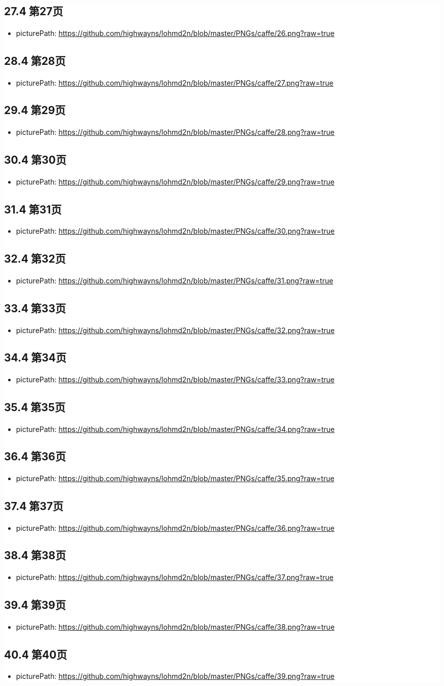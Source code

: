 ## 27.4 第27页
* picturePath: https://github.com/highwayns/lohmd2n/blob/master/PNGs/caffe/26.png?raw=true

## 28.4 第28页
* picturePath: https://github.com/highwayns/lohmd2n/blob/master/PNGs/caffe/27.png?raw=true

## 29.4 第29页
* picturePath: https://github.com/highwayns/lohmd2n/blob/master/PNGs/caffe/28.png?raw=true

## 30.4 第30页
* picturePath: https://github.com/highwayns/lohmd2n/blob/master/PNGs/caffe/29.png?raw=true

## 31.4 第31页
* picturePath: https://github.com/highwayns/lohmd2n/blob/master/PNGs/caffe/30.png?raw=true

## 32.4 第32页
* picturePath: https://github.com/highwayns/lohmd2n/blob/master/PNGs/caffe/31.png?raw=true

## 33.4 第33页
* picturePath: https://github.com/highwayns/lohmd2n/blob/master/PNGs/caffe/32.png?raw=true

## 34.4 第34页
* picturePath: https://github.com/highwayns/lohmd2n/blob/master/PNGs/caffe/33.png?raw=true

## 35.4 第35页
* picturePath: https://github.com/highwayns/lohmd2n/blob/master/PNGs/caffe/34.png?raw=true

## 36.4 第36页
* picturePath: https://github.com/highwayns/lohmd2n/blob/master/PNGs/caffe/35.png?raw=true

## 37.4 第37页
* picturePath: https://github.com/highwayns/lohmd2n/blob/master/PNGs/caffe/36.png?raw=true

## 38.4 第38页
* picturePath: https://github.com/highwayns/lohmd2n/blob/master/PNGs/caffe/37.png?raw=true

## 39.4 第39页
* picturePath: https://github.com/highwayns/lohmd2n/blob/master/PNGs/caffe/38.png?raw=true

## 40.4 第40页
* picturePath: https://github.com/highwayns/lohmd2n/blob/master/PNGs/caffe/39.png?raw=true
